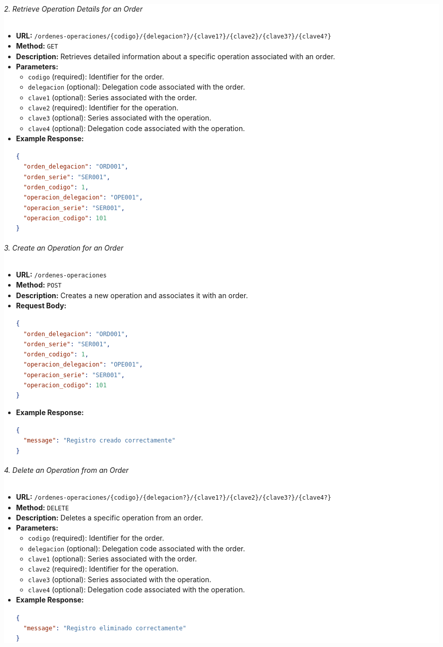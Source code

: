 ###### 2. Retrieve Operation Details for an Order
- **URL:** `/ordenes-operaciones/{codigo}/{delegacion?}/{clave1?}/{clave2}/{clave3?}/{clave4?}`
- **Method:** `GET`
- **Description:** Retrieves detailed information about a specific operation associated with an order.
- **Parameters:**
  - `codigo` (required): Identifier for the order.
  - `delegacion` (optional): Delegation code associated with the order.
  - `clave1` (optional): Series associated with the order.
  - `clave2` (required): Identifier for the operation.
  - `clave3` (optional): Series associated with the operation.
  - `clave4` (optional): Delegation code associated with the operation.
- **Example Response:**
  ```json
  {
    "orden_delegacion": "ORD001",
    "orden_serie": "SER001",
    "orden_codigo": 1,
    "operacion_delegacion": "OPE001",
    "operacion_serie": "SER001",
    "operacion_codigo": 101
  }
  ```

###### 3. Create an Operation for an Order
- **URL:** `/ordenes-operaciones`
- **Method:** `POST`
- **Description:** Creates a new operation and associates it with an order.
- **Request Body:**
  ```json
  {
    "orden_delegacion": "ORD001",
    "orden_serie": "SER001",
    "orden_codigo": 1,
    "operacion_delegacion": "OPE001",
    "operacion_serie": "SER001",
    "operacion_codigo": 101
  }
  ```
- **Example Response:**
  ```json
  {
    "message": "Registro creado correctamente"
  }
  ```

###### 4. Delete an Operation from an Order
- **URL:** `/ordenes-operaciones/{codigo}/{delegacion?}/{clave1?}/{clave2}/{clave3?}/{clave4?}`
- **Method:** `DELETE`
- **Description:** Deletes a specific operation from an order.
- **Parameters:**
  - `codigo` (required): Identifier for the order.
  - `delegacion` (optional): Delegation code associated with the order.
  - `clave1` (optional): Series associated with the order.
  - `clave2` (required): Identifier for the operation.
  - `clave3` (optional): Series associated with the operation.
  - `clave4` (optional): Delegation code associated with the operation.
- **Example Response:**
  ```json
  {
    "message": "Registro eliminado correctamente"
  }
  ```
